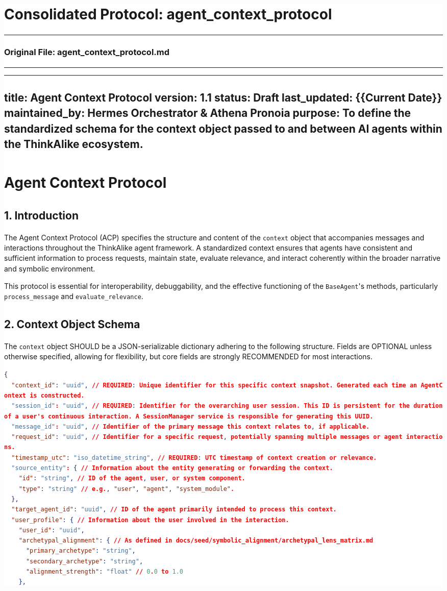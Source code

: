 # Consolidated Protocol: agent_context_protocol


---
### Original File: agent_context_protocol.md
---
---
title: Agent Context Protocol
version: 1.1
status: Draft
last_updated: {{Current Date}}
maintained_by: Hermes Orchestrator & Athena Pronoia
purpose: To define the standardized schema for the context object passed to and between AI agents within the ThinkAlike ecosystem.
---

# Agent Context Protocol

## 1. Introduction

The Agent Context Protocol (ACP) specifies the structure and content of the `context` object that accompanies messages and interactions throughout the ThinkAlike agent framework. A standardized context ensures that agents have consistent and sufficient information to process requests, maintain state, evaluate relevance, and interact coherently within the broader narrative and symbolic environment.

This protocol is essential for interoperability, debuggability, and the effective functioning of the `BaseAgent`'s methods, particularly `process_message` and `evaluate_relevance`.

## 2. Context Object Schema

The `context` object SHOULD be a JSON-serializable dictionary adhering to the following structure. Fields are OPTIONAL unless otherwise specified, allowing for flexibility, but core fields are strongly RECOMMENDED for most interactions.

```json
{
  "context_id": "uuid", // REQUIRED: Unique identifier for this specific context snapshot. Generated each time an AgentContext is constructed.
  "session_id": "uuid", // REQUIRED: Identifier for the overarching user session. This ID is persistent for the duration of a user's continuous interaction. A SessionManager service is responsible for generating this UUID.
  "message_id": "uuid", // Identifier of the primary message this context relates to, if applicable.
  "request_id": "uuid", // Identifier for a specific request, potentially spanning multiple messages or agent interactions.
  "timestamp_utc": "iso_datetime_string", // REQUIRED: UTC timestamp of context creation or relevance.
  "source_entity": { // Information about the entity generating or forwarding the context.
    "id": "string", // ID of the agent, user, or system component.
    "type": "string" // e.g., "user", "agent", "system_module".
  },
  "target_agent_id": "uuid", // ID of the agent primarily intended to process this context.
  "user_profile": { // Information about the user involved in the interaction.
    "user_id": "uuid",
    "archetypal_alignment": { // As defined in docs/seed/symbolic_alignment/archetypal_lens_matrix.md
      "primary_archetype": "string",
      "secondary_archetype": "string",
      "alignment_strength": "float" // 0.0 to 1.0
    },
```